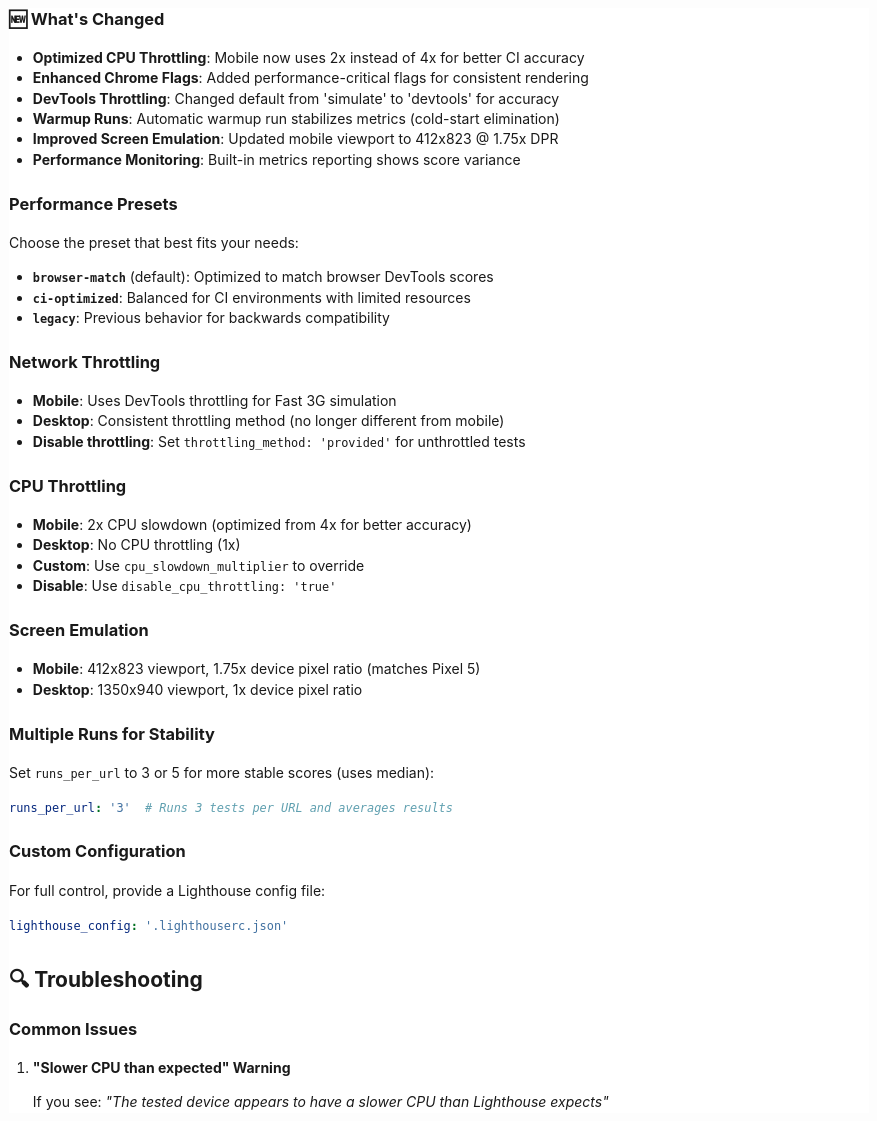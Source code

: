 ### 🆕 What's Changed
- **Optimized CPU Throttling**: Mobile now uses 2x instead of 4x for better CI accuracy
- **Enhanced Chrome Flags**: Added performance-critical flags for consistent rendering
- **DevTools Throttling**: Changed default from 'simulate' to 'devtools' for accuracy
- **Warmup Runs**: Automatic warmup run stabilizes metrics (cold-start elimination)
- **Improved Screen Emulation**: Updated mobile viewport to 412x823 @ 1.75x DPR
- **Performance Monitoring**: Built-in metrics reporting shows score variance

### Performance Presets
Choose the preset that best fits your needs:
- **`browser-match`** (default): Optimized to match browser DevTools scores
- **`ci-optimized`**: Balanced for CI environments with limited resources
- **`legacy`**: Previous behavior for backwards compatibility

### Network Throttling
- **Mobile**: Uses DevTools throttling for Fast 3G simulation
- **Desktop**: Consistent throttling method (no longer different from mobile)
- **Disable throttling**: Set `throttling_method: 'provided'` for unthrottled tests

### CPU Throttling
- **Mobile**: 2x CPU slowdown (optimized from 4x for better accuracy)
- **Desktop**: No CPU throttling (1x)
- **Custom**: Use `cpu_slowdown_multiplier` to override
- **Disable**: Use `disable_cpu_throttling: 'true'`

### Screen Emulation
- **Mobile**: 412x823 viewport, 1.75x device pixel ratio (matches Pixel 5)
- **Desktop**: 1350x940 viewport, 1x device pixel ratio

### Multiple Runs for Stability
Set `runs_per_url` to 3 or 5 for more stable scores (uses median):

```yaml
runs_per_url: '3'  # Runs 3 tests per URL and averages results
```

### Custom Configuration
For full control, provide a Lighthouse config file:

```yaml
lighthouse_config: '.lighthouserc.json'
```

## 🔍 Troubleshooting

### Common Issues

1. **"Slower CPU than expected" Warning**
   
   If you see: *"The tested device appears to have a slower CPU than Lighthouse expects"*
   